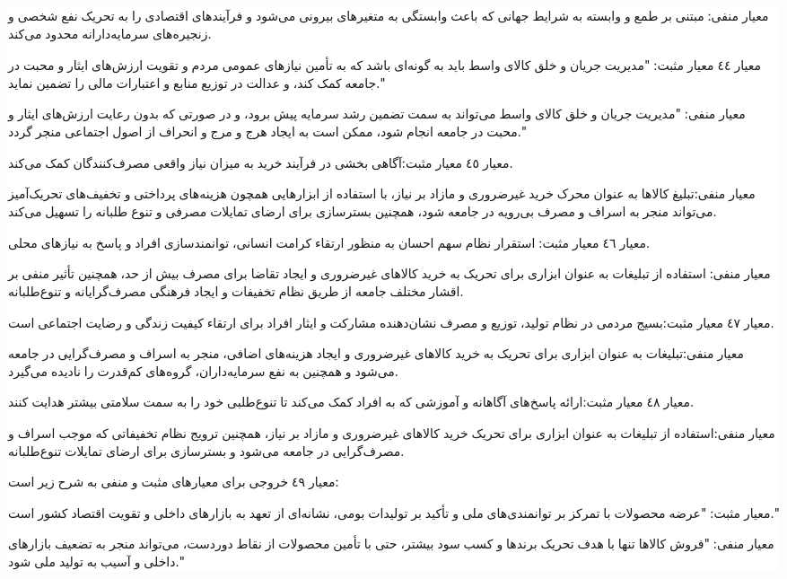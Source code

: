 معیار منفی:
مبتنی بر طمع و وابسته به شرایط جهانی که باعث وابستگی به متغیرهای بیرونی می‌شود و فرآیندهای اقتصادی را به تحریک نفع شخصی و زنجیره‌های سرمایه‌دارانه محدود می‌کند.

معیار ٤٤
معیار مثبت: 
"مدیریت جریان و خلق کالای واسط باید به گونه‌ای باشد که به تأمین نیازهای عمومی مردم و تقویت ارزش‌های ایثار و محبت در جامعه کمک کند، و عدالت در توزیع منابع و اعتبارات مالی را تضمین نماید."

معیار منفی: 
"مدیریت جریان و خلق کالای واسط می‌تواند به سمت تضمین رشد سرمایه پیش برود، و در صورتی که بدون رعایت ارزش‌های ایثار و محبت در جامعه انجام شود، ممکن است به ایجاد هرج و مرج و انحراف از اصول اجتماعی منجر گردد."

معیار ٤٥
معیار مثبت:آگاهی بخشی در فرآیند خرید به میزان نیاز واقعی مصرف‌کنندگان کمک می‌کند.

معیار منفی:تبلیغ کالاها به عنوان محرک خرید غیرضروری و مازاد بر نیاز، با استفاده از ابزارهایی همچون هزینه‌های پرداختی و تخفیف‌های تحریک‌آمیز می‌تواند منجر به اسراف و مصرف بی‌رویه در جامعه شود، همچنین بسترسازی برای ارضای تمایلات مصرفی و تنوع طلبانه را تسهیل می‌کند.

معیار ٤٦
معیار مثبت:
استقرار نظام سهم احسان به منظور ارتقاء کرامت انسانی، توانمندسازی افراد و پاسخ به نیازهای محلی.

معیار منفی:
استفاده از تبلیغات به عنوان ابزاری برای تحریک به خرید کالاهای غیرضروری و ایجاد تقاضا برای مصرف بیش از حد، همچنین تأثیر منفی بر اقشار مختلف جامعه از طریق نظام تخفیفات و ایجاد فرهنگی مصرف‌گرایانه و تنوع‌طلبانه.

معیار ٤٧
معیار مثبت:بسیج مردمی در نظام تولید، توزیع و مصرف نشان‌دهنده مشارکت و ایثار افراد برای ارتقاء کیفیت زندگی و رضایت اجتماعی است.

معیار منفی:تبلیغات به عنوان ابزاری برای تحریک به خرید کالاهای غیرضروری و ایجاد هزینه‌های اضافی، منجر به اسراف و مصرف‌گرایی در جامعه می‌شود و همچنین به نفع سرمایه‌داران، گروه‌های کم‌قدرت را نادیده می‌گیرد.

معیار ٤٨
معیار مثبت:ارائه پاسخ‌های آگاهانه و آموزشی که به افراد کمک می‌کند تا تنوع‌طلبی خود را به سمت سلامتی بیشتر هدایت کنند.

معیار منفی:استفاده از تبلیغات به عنوان ابزاری برای تحریک خرید کالاهای غیرضروری و مازاد بر نیاز، همچنین ترویج نظام تخفیفاتی که موجب اسراف و مصرف‌گرایی در جامعه می‌شود و بسترسازی برای ارضای تمایلات تنوع‌طلبانه.

معیار ٤٩
خروجی برای معیارهای مثبت و منفی به شرح زیر است:

معیار مثبت: 
"عرضه محصولات با تمرکز بر توانمندی‌های ملی و تأکید بر تولیدات بومی، نشانه‌ای از تعهد به بازارهای داخلی و تقویت اقتصاد کشور است."

معیار منفی: 
"فروش کالاها تنها با هدف تحریک برندها و کسب سود بیشتر، حتی با تأمین محصولات از نقاط دوردست، می‌تواند منجر به تضعیف بازارهای داخلی و آسیب به تولید ملی شود."
